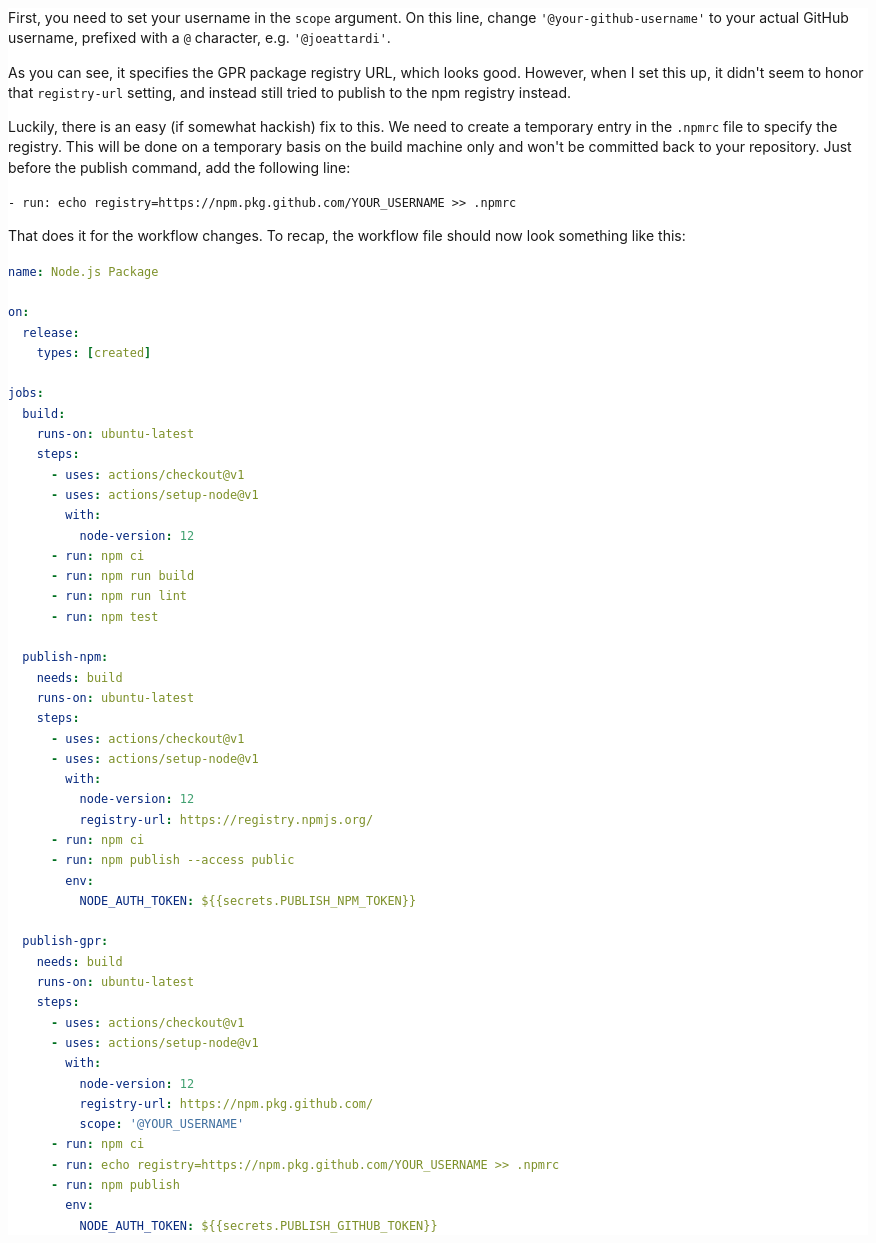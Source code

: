First, you need to set your username in the `scope` argument. On this line, change `'@your-github-username'` to your actual GitHub username, prefixed with a `@` character, e.g. `'@joeattardi'`.

As you can see, it specifies the GPR package registry URL, which looks good. However, when I set this up, it didn't seem to honor that `registry-url` setting, and instead still tried to publish to the npm registry instead.

Luckily, there is an easy (if somewhat hackish) fix to this. We need to create a temporary entry in the `.npmrc` file to specify the registry. This will be done on a temporary basis on the build machine only and won't be committed back to your repository. Just before the publish command, add the following line:

    - run: echo registry=https://npm.pkg.github.com/YOUR_USERNAME >> .npmrc

That does it for the workflow changes. To recap, the workflow file should now look something like this:

```yaml
name: Node.js Package

on:
  release:
    types: [created]

jobs:
  build:
    runs-on: ubuntu-latest
    steps:
      - uses: actions/checkout@v1
      - uses: actions/setup-node@v1
        with:
          node-version: 12
      - run: npm ci
      - run: npm run build
      - run: npm run lint
      - run: npm test

  publish-npm:
    needs: build
    runs-on: ubuntu-latest
    steps:
      - uses: actions/checkout@v1
      - uses: actions/setup-node@v1
        with:
          node-version: 12
          registry-url: https://registry.npmjs.org/
      - run: npm ci
      - run: npm publish --access public
        env:
          NODE_AUTH_TOKEN: ${{secrets.PUBLISH_NPM_TOKEN}}

  publish-gpr:
    needs: build
    runs-on: ubuntu-latest
    steps:
      - uses: actions/checkout@v1
      - uses: actions/setup-node@v1
        with:
          node-version: 12
          registry-url: https://npm.pkg.github.com/
          scope: '@YOUR_USERNAME'
      - run: npm ci
      - run: echo registry=https://npm.pkg.github.com/YOUR_USERNAME >> .npmrc
      - run: npm publish
        env:
          NODE_AUTH_TOKEN: ${{secrets.PUBLISH_GITHUB_TOKEN}}
```